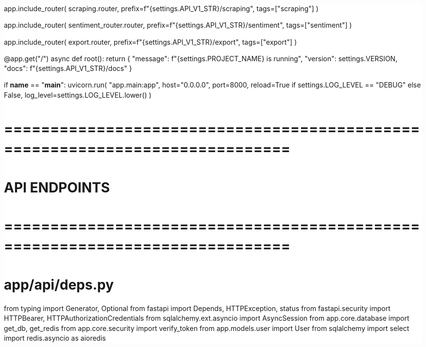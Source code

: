 app.include_router(
    scraping.router,
    prefix=f"{settings.API_V1_STR}/scraping",
    tags=["scraping"]
)

app.include_router(
    sentiment_router.router,
    prefix=f"{settings.API_V1_STR}/sentiment",
    tags=["sentiment"]
)

app.include_router(
    export.router,
    prefix=f"{settings.API_V1_STR}/export",
    tags=["export"]
)

@app.get("/")
async def root():
    return {
        "message": f"{settings.PROJECT_NAME} is running",
        "version": settings.VERSION,
        "docs": f"{settings.API_V1_STR}/docs"
    }

if __name__ == "__main__":
    uvicorn.run(
        "app.main:app",
        host="0.0.0.0",
        port=8000,
        reload=True if settings.LOG_LEVEL == "DEBUG" else False,
        log_level=settings.LOG_LEVEL.lower()
    )

# ============================================================================
# API ENDPOINTS
# ============================================================================

# app/api/deps.py
from typing import Generator, Optional
from fastapi import Depends, HTTPException, status
from fastapi.security import HTTPBearer, HTTPAuthorizationCredentials
from sqlalchemy.ext.asyncio import AsyncSession
from app.core.database import get_db, get_redis
from app.core.security import verify_token
from app.models.user import User
from sqlalchemy import select
import redis.asyncio as aioredis
